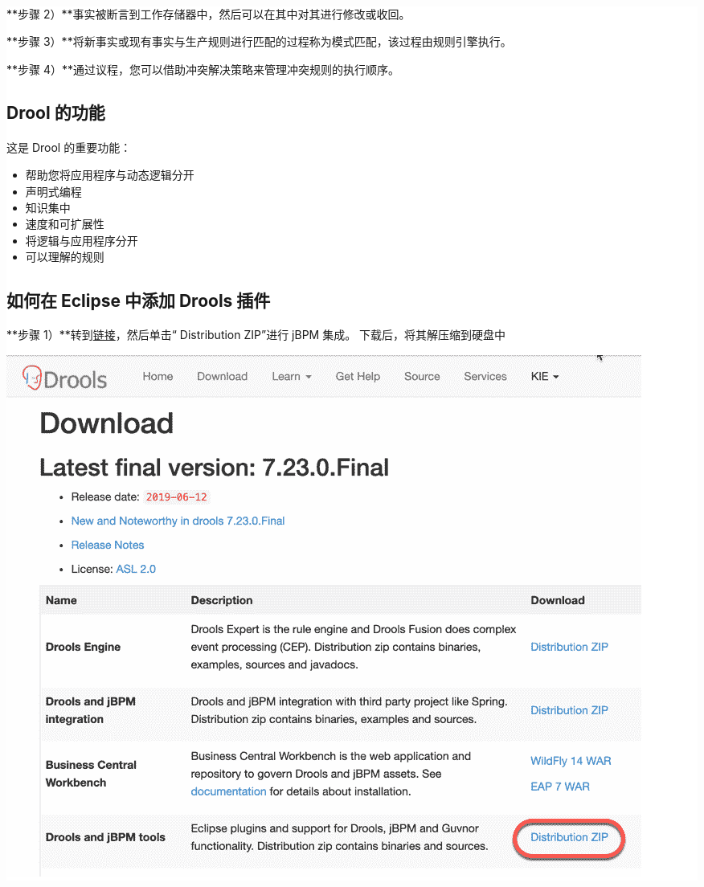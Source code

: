 **步骤 2）**事实被断言到工作存储器中，然后可以在其中对其进行修改或收回。

**步骤 3）**将新事实或现有事实与生产规则进行匹配的过程称为模式匹配，该过程由规则引擎执行。

**步骤 4）**通过议程，您可以借助冲突解决策略来管理冲突规则的执行顺序。

## Drool 的功能

这是 Drool 的重要功能：

*   帮助您将应用程序与动态逻辑分开
*   声明式编程
*   知识集中
*   速度和可扩展性
*   将逻辑与应用程序分开
*   可以理解的规则

## 如何在 Eclipse 中添加 Drools 插件

**步骤 1）**转到[链接](https://www.drools.org/download/download.html)，然后单击“ Distribution ZIP”进行 jBPM 集成。 下载后，将其解压缩到硬盘中

![](img/7d2519105263dd776a291c0814c071c8.png)
